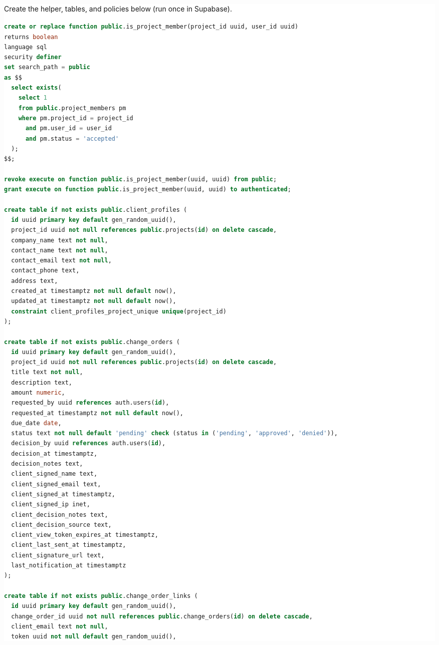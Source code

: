 Create the helper, tables, and policies below (run once in Supabase).

```sql
create or replace function public.is_project_member(project_id uuid, user_id uuid)
returns boolean
language sql
security definer
set search_path = public
as $$
  select exists(
    select 1
    from public.project_members pm
    where pm.project_id = project_id
      and pm.user_id = user_id
      and pm.status = 'accepted'
  );
$$;

revoke execute on function public.is_project_member(uuid, uuid) from public;
grant execute on function public.is_project_member(uuid, uuid) to authenticated;

create table if not exists public.client_profiles (
  id uuid primary key default gen_random_uuid(),
  project_id uuid not null references public.projects(id) on delete cascade,
  company_name text not null,
  contact_name text not null,
  contact_email text not null,
  contact_phone text,
  address text,
  created_at timestamptz not null default now(),
  updated_at timestamptz not null default now(),
  constraint client_profiles_project_unique unique(project_id)
);

create table if not exists public.change_orders (
  id uuid primary key default gen_random_uuid(),
  project_id uuid not null references public.projects(id) on delete cascade,
  title text not null,
  description text,
  amount numeric,
  requested_by uuid references auth.users(id),
  requested_at timestamptz not null default now(),
  due_date date,
  status text not null default 'pending' check (status in ('pending', 'approved', 'denied')),
  decision_by uuid references auth.users(id),
  decision_at timestamptz,
  decision_notes text,
  client_signed_name text,
  client_signed_email text,
  client_signed_at timestamptz,
  client_signed_ip inet,
  client_decision_notes text,
  client_decision_source text,
  client_view_token_expires_at timestamptz,
  client_last_sent_at timestamptz,
  client_signature_url text,
  last_notification_at timestamptz
);

create table if not exists public.change_order_links (
  id uuid primary key default gen_random_uuid(),
  change_order_id uuid not null references public.change_orders(id) on delete cascade,
  client_email text not null,
  token uuid not null default gen_random_uuid(),
```